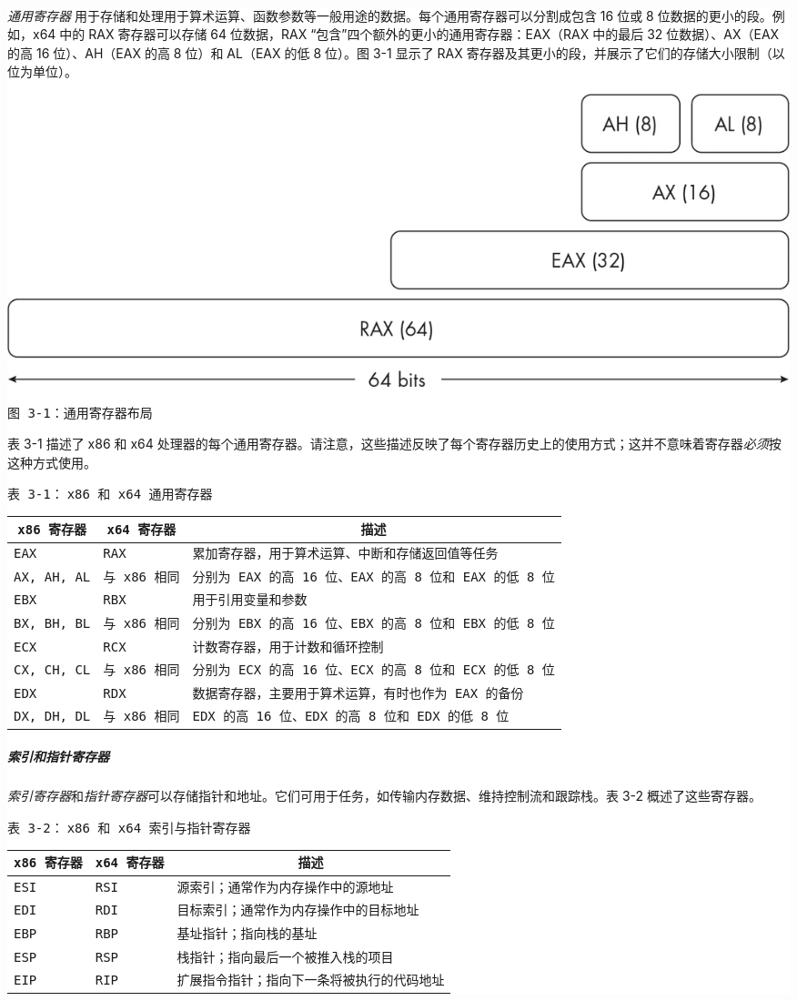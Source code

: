 *通用寄存器* 用于存储和处理用于算术运算、函数参数等一般用途的数据。每个通用寄存器可以分割成包含 16 位或 8 位数据的更小的段。例如，x64 中的 RAX 寄存器可以存储 64 位数据，RAX “包含”四个额外的更小的通用寄存器：EAX（RAX 中的最后 32 位数据）、AX（EAX 的高 16 位）、AH（EAX 的高 8 位）和 AL（EAX 的低 8 位）。图 3-1 显示了 RAX 寄存器及其更小的段，并展示了它们的存储大小限制（以位为单位）。

![](img/fig3-1.jpg)

<samp class="SANS_Futura_Std_Book_Oblique_I_11">图 3-1：通用寄存器布局</samp>

表 3-1 描述了 x86 和 x64 处理器的每个通用寄存器。请注意，这些描述反映了每个寄存器历史上的使用方式；这并不意味着寄存器*必须*按这种方式使用。

<samp class="SANS_Futura_Std_Heavy_B_11">表 3-1：</samp> <samp class="SANS_Futura_Std_Book_11">x86 和 x64 通用寄存器</samp>

| <samp class="SANS_Futura_Std_Heavy_B_11">x86 寄存器</samp> | <samp class="SANS_Futura_Std_Heavy_B_11">x64 寄存器</samp> | <samp class="SANS_Futura_Std_Heavy_B_11">描述</samp> |
| --- | --- | --- |
| <samp class="SANS_Futura_Std_Book_11">EAX</samp> | <samp class="SANS_Futura_Std_Book_11">RAX</samp> | <samp class="SANS_Futura_Std_Book_11">累加寄存器，用于算术运算、中断和存储返回值等任务</samp> |
| <samp class="SANS_Futura_Std_Book_11">AX, AH, AL</samp> | <samp class="SANS_Futura_Std_Book_11">与 x86 相同</samp> | <samp class="SANS_Futura_Std_Book_11">分别为 EAX 的高 16 位、EAX 的高 8 位和 EAX 的低 8 位</samp> |
| <samp class="SANS_Futura_Std_Book_11">EBX</samp> | <samp class="SANS_Futura_Std_Book_11">RBX</samp> | <samp class="SANS_Futura_Std_Book_11">用于引用变量和参数</samp> |
| <samp class="SANS_Futura_Std_Book_11">BX, BH, BL</samp> | <samp class="SANS_Futura_Std_Book_11">与 x86 相同</samp> | <samp class="SANS_Futura_Std_Book_11">分别为 EBX 的高 16 位、EBX 的高 8 位和 EBX 的低 8 位</samp> |
| <samp class="SANS_Futura_Std_Book_11">ECX</samp> | <samp class="SANS_Futura_Std_Book_11">RCX</samp> | <samp class="SANS_Futura_Std_Book_11">计数寄存器，用于计数和循环控制</samp> |
| <samp class="SANS_Futura_Std_Book_11">CX, CH, CL</samp> | <samp class="SANS_Futura_Std_Book_11">与 x86 相同</samp> | <samp class="SANS_Futura_Std_Book_11">分别为 ECX 的高 16 位、ECX 的高 8 位和 ECX 的低 8 位</samp> |
| <samp class="SANS_Futura_Std_Book_11">EDX</samp> | <samp class="SANS_Futura_Std_Book_11">RDX</samp> | <samp class="SANS_Futura_Std_Book_11">数据寄存器，主要用于算术运算，有时也作为 EAX 的备份</samp> |
| <samp class="SANS_Futura_Std_Book_11">DX, DH, DL</samp> | <samp class="SANS_Futura_Std_Book_11">与 x86 相同</samp> | <samp class="SANS_Futura_Std_Book_11">EDX 的高 16 位、EDX 的高 8 位和 EDX 的低 8 位</samp> |

##### <samp class="SANS_Futura_Std_Bold_Condensed_B_11">索引和指针寄存器</samp>

*索引寄存器*和*指针寄存器*可以存储指针和地址。它们可用于任务，如传输内存数据、维持控制流和跟踪栈。表 3-2 概述了这些寄存器。

<samp class="SANS_Futura_Std_Heavy_B_11">表 3-2：</samp> <samp class="SANS_Futura_Std_Book_11">x86 和 x64 索引与指针寄存器</samp>

| <samp class="SANS_Futura_Std_Heavy_B_11">x86 寄存器</samp> | <samp class="SANS_Futura_Std_Heavy_B_11">x64 寄存器</samp> | <samp class="SANS_Futura_Std_Heavy_B_11">描述</samp> |
| --- | --- | --- |
| <samp class="SANS_Futura_Std_Book_11">ESI</samp> | <samp class="SANS_Futura_Std_Book_11">RSI</samp> | <samp class="SANS_Futura_Std_Book_11">源索引；通常作为内存操作中的源地址</samp> |
| <samp class="SANS_Futura_Std_Book_11">EDI</samp> | <samp class="SANS_Futura_Std_Book_11">RDI</samp> | <samp class="SANS_Futura_Std_Book_11">目标索引；通常作为内存操作中的目标地址</samp> |
| <samp class="SANS_Futura_Std_Book_11">EBP</samp> | <samp class="SANS_Futura_Std_Book_11">RBP</samp> | <samp class="SANS_Futura_Std_Book_11">基址指针；指向栈的基址</samp> |
| <samp class="SANS_Futura_Std_Book_11">ESP</samp> | <samp class="SANS_Futura_Std_Book_11">RSP</samp> | <samp class="SANS_Futura_Std_Book_11">栈指针；指向最后一个被推入栈的项目</samp> |
| <samp class="SANS_Futura_Std_Book_11">EIP</samp> | <samp class="SANS_Futura_Std_Book_11">RIP</samp> | <samp class="SANS_Futura_Std_Book_11">扩展指令指针；指向下一条将被执行的代码地址</samp> |
